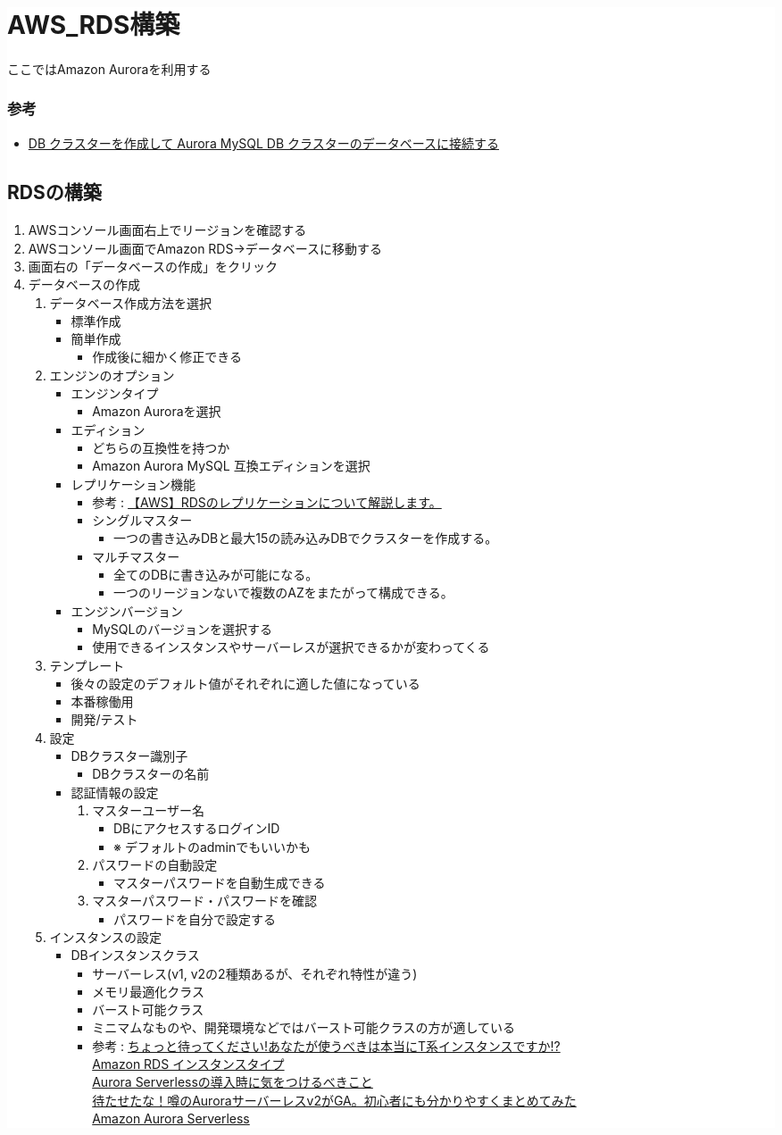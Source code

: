 # AWS_RDS構築
ここではAmazon Auroraを利用する

### 参考
- [DB クラスターを作成して Aurora MySQL DB クラスターのデータベースに接続する](https://docs.aws.amazon.com/ja_jp/AmazonRDS/latest/AuroraUserGuide/CHAP_GettingStartedAurora.CreatingConnecting.Aurora.html)

## RDSの構築
1. AWSコンソール画面右上でリージョンを確認する
1. AWSコンソール画面でAmazon RDS->データベースに移動する
1. 画面右の「データベースの作成」をクリック
1. データベースの作成
    1. データベース作成方法を選択
        - 標準作成
        - 簡単作成
            - 作成後に細かく修正できる
    1. エンジンのオプション
        - エンジンタイプ
            - Amazon Auroraを選択
        - エディション
            - どちらの互換性を持つか
            - Amazon Aurora MySQL 互換エディションを選択
        - レプリケーション機能
            - 参考 : [【AWS】RDSのレプリケーションについて解説します。](https://www.acrovision.jp/service/aws/?p=2462)
            - シングルマスター
                - 一つの書き込みDBと最大15の読み込みDBでクラスターを作成する。
            - マルチマスター
                - 全てのDBに書き込みが可能になる。
                - 一つのリージョンないで複数のAZをまたがって構成できる。
        - エンジンバージョン
            - MySQLのバージョンを選択する
            - 使用できるインスタンスやサーバーレスが選択できるかが変わってくる
    1. テンプレート
        - 後々の設定のデフォルト値がそれぞれに適した値になっている
        - 本番稼働用
        - 開発/テスト
    1. 設定
        - DBクラスター識別子
            - DBクラスターの名前
        - 認証情報の設定
            1. マスターユーザー名
                - DBにアクセスするログインID
                - ※ デフォルトのadminでもいいかも
            1. パスワードの自動設定
                - マスターパスワードを自動生成できる
            1. マスターパスワード・パスワードを確認
                - パスワードを自分で設定する
    1. インスタンスの設定
        - DBインスタンスクラス
            - サーバーレス(v1, v2の2種類あるが、それぞれ特性が違う)
            - メモリ最適化クラス
            - バースト可能クラス
            - ミニマムなものや、開発環境などではバースト可能クラスの方が適している
            - 参考 : [ちょっと待ってください!あなたが使うべきは本当にT系インスタンスですか!?](https://dev.classmethod.jp/articles/ec2-t-or-m/)<br>
            [Amazon RDS インスタンスタイプ](https://aws.amazon.com/jp/rds/instance-types/)<br>
            [Aurora Serverlessの導入時に気をつけるべきこと](https://dev.classmethod.jp/articles/lessons-learned-from-up-and-running-aurora-serverless/)<br>
            [待たせたな！噂のAuroraサーバーレスv2がGA。初心者にも分かりやすくまとめてみた](https://qiita.com/minorun365/items/2a548f6138b6869de51a)<br>
            [Amazon Aurora Serverless](https://aws.amazon.com/jp/rds/aurora/serverless/)
